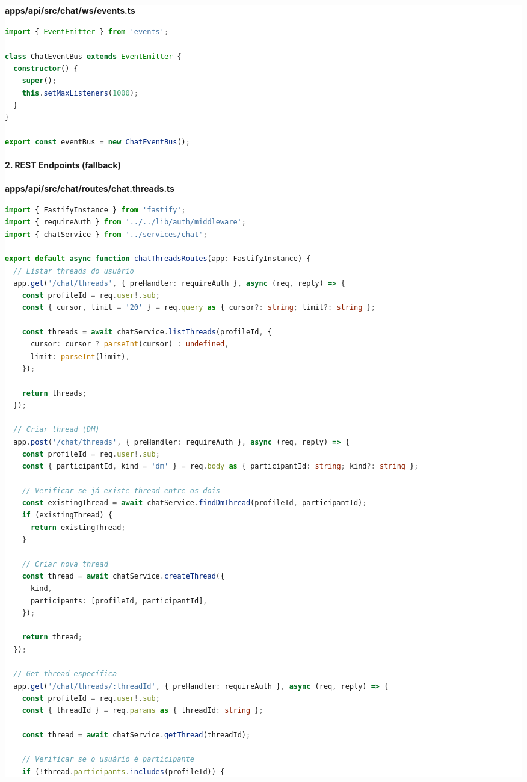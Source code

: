 **apps/api/src/chat/ws/events.ts**
```typescript
import { EventEmitter } from 'events';

class ChatEventBus extends EventEmitter {
  constructor() {
    super();
    this.setMaxListeners(1000);
  }
}

export const eventBus = new ChatEventBus();
```

#### 2. REST Endpoints (fallback)

**apps/api/src/chat/routes/chat.threads.ts**
```typescript
import { FastifyInstance } from 'fastify';
import { requireAuth } from '../../lib/auth/middleware';
import { chatService } from '../services/chat';

export default async function chatThreadsRoutes(app: FastifyInstance) {
  // Listar threads do usuário
  app.get('/chat/threads', { preHandler: requireAuth }, async (req, reply) => {
    const profileId = req.user!.sub;
    const { cursor, limit = '20' } = req.query as { cursor?: string; limit?: string };

    const threads = await chatService.listThreads(profileId, {
      cursor: cursor ? parseInt(cursor) : undefined,
      limit: parseInt(limit),
    });

    return threads;
  });

  // Criar thread (DM)
  app.post('/chat/threads', { preHandler: requireAuth }, async (req, reply) => {
    const profileId = req.user!.sub;
    const { participantId, kind = 'dm' } = req.body as { participantId: string; kind?: string };

    // Verificar se já existe thread entre os dois
    const existingThread = await chatService.findDmThread(profileId, participantId);
    if (existingThread) {
      return existingThread;
    }

    // Criar nova thread
    const thread = await chatService.createThread({
      kind,
      participants: [profileId, participantId],
    });

    return thread;
  });

  // Get thread específica
  app.get('/chat/threads/:threadId', { preHandler: requireAuth }, async (req, reply) => {
    const profileId = req.user!.sub;
    const { threadId } = req.params as { threadId: string };

    const thread = await chatService.getThread(threadId);

    // Verificar se o usuário é participante
    if (!thread.participants.includes(profileId)) {
```